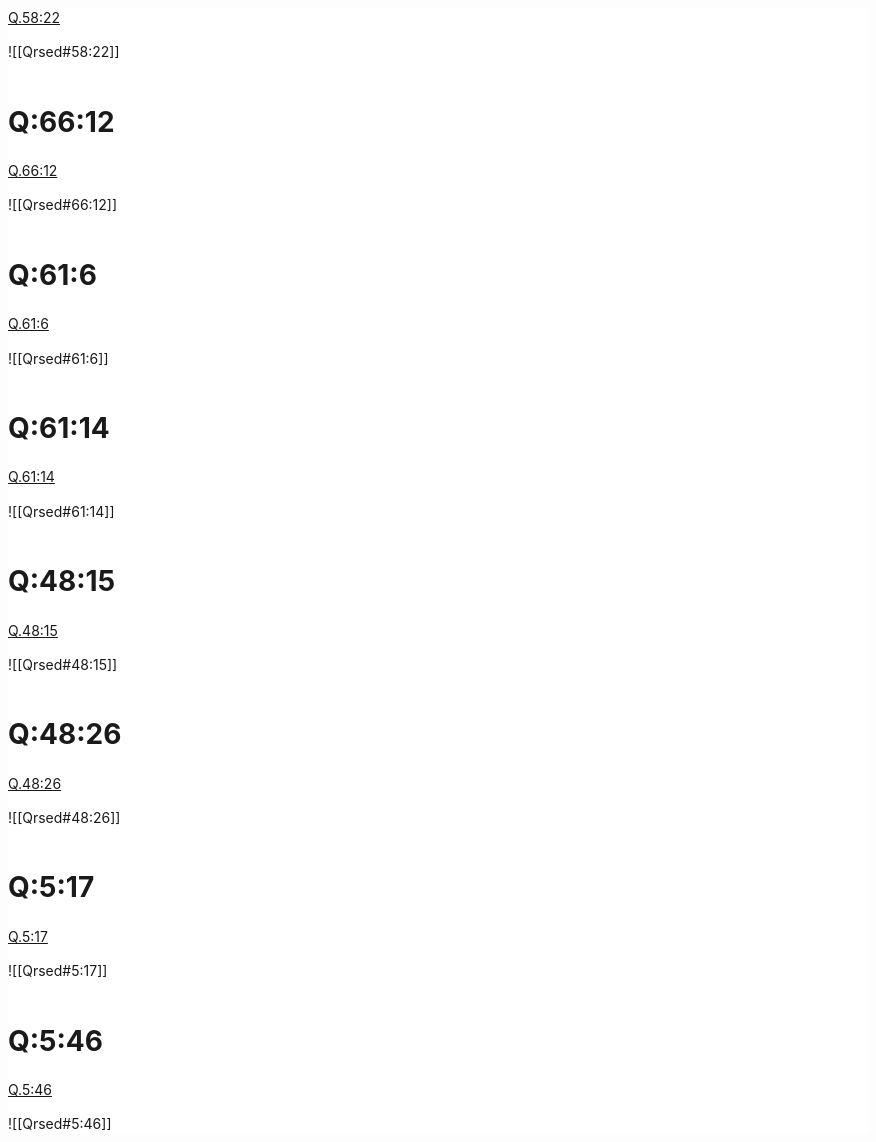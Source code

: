 [Q.58:22](https://quran.com/58:22/tafsirs/ar-tafsir-al-tabari)

![[Qrsed#58:22]]

# Q:66:12

[Q.66:12](https://quran.com/66:12/tafsirs/ar-tafsir-al-tabari)

![[Qrsed#66:12]]

# Q:61:6

[Q.61:6](https://quran.com/61:6/tafsirs/ar-tafsir-al-tabari)

![[Qrsed#61:6]]

# Q:61:14

[Q.61:14](https://quran.com/61:14/tafsirs/ar-tafsir-al-tabari)

![[Qrsed#61:14]]

# Q:48:15

[Q.48:15](https://quran.com/48:15/tafsirs/ar-tafsir-al-tabari)

![[Qrsed#48:15]]

# Q:48:26

[Q.48:26](https://quran.com/48:26/tafsirs/ar-tafsir-al-tabari)

![[Qrsed#48:26]]

# Q:5:17

[Q.5:17](https://quran.com/5:17/tafsirs/ar-tafsir-al-tabari)

![[Qrsed#5:17]]

# Q:5:46

[Q.5:46](https://quran.com/5:46/tafsirs/ar-tafsir-al-tabari)

![[Qrsed#5:46]]
